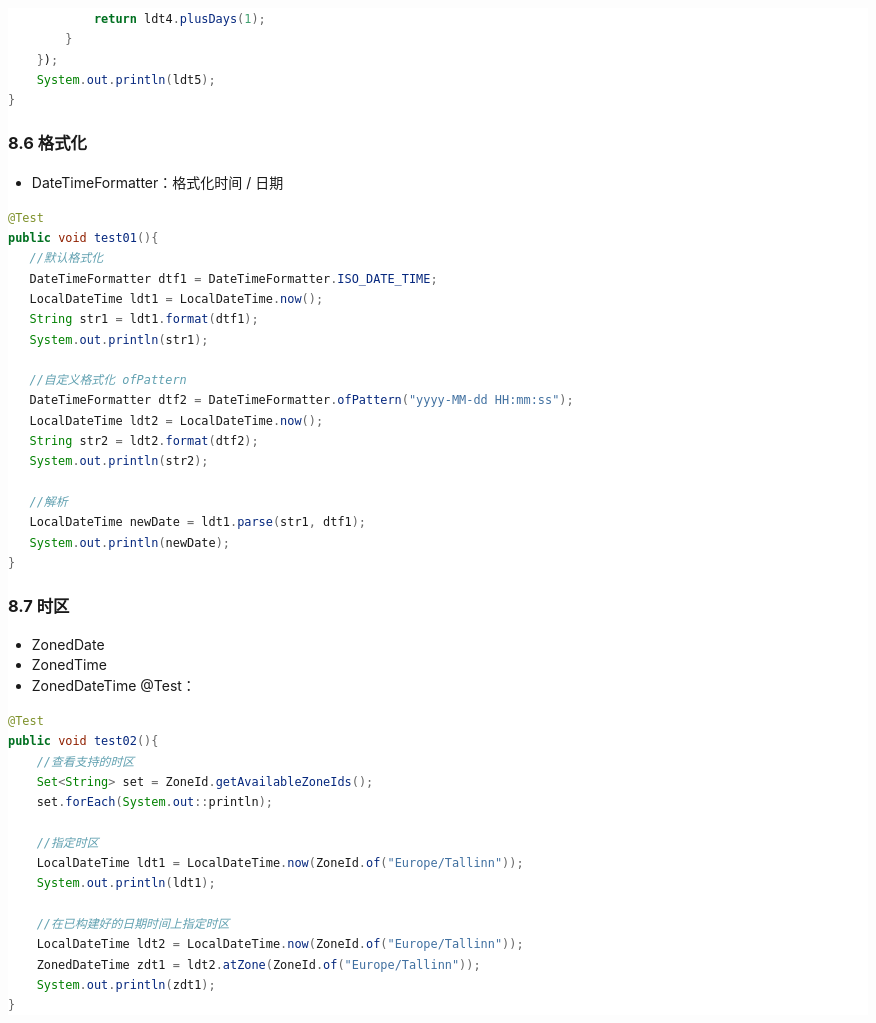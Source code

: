 ```java
            return ldt4.plusDays(1);
        }
    });
    System.out.println(ldt5);
}
```

### 8.6 格式化
 * DateTimeFormatter：格式化时间 / 日期

 ```java
 @Test
public void test01(){
    //默认格式化
    DateTimeFormatter dtf1 = DateTimeFormatter.ISO_DATE_TIME;
    LocalDateTime ldt1 = LocalDateTime.now();
    String str1 = ldt1.format(dtf1);
    System.out.println(str1);

    //自定义格式化 ofPattern
    DateTimeFormatter dtf2 = DateTimeFormatter.ofPattern("yyyy-MM-dd HH:mm:ss");
    LocalDateTime ldt2 = LocalDateTime.now();
    String str2 = ldt2.format(dtf2);
    System.out.println(str2);

    //解析
    LocalDateTime newDate = ldt1.parse(str1, dtf1);
    System.out.println(newDate);
}
 ```

 ### 8.7 时区
* ZonedDate
* ZonedTime
* ZonedDateTime
@Test：

```java
@Test
public void test02(){
    //查看支持的时区
    Set<String> set = ZoneId.getAvailableZoneIds();
    set.forEach(System.out::println);

    //指定时区
    LocalDateTime ldt1 = LocalDateTime.now(ZoneId.of("Europe/Tallinn"));
    System.out.println(ldt1);

    //在已构建好的日期时间上指定时区
    LocalDateTime ldt2 = LocalDateTime.now(ZoneId.of("Europe/Tallinn"));
    ZonedDateTime zdt1 = ldt2.atZone(ZoneId.of("Europe/Tallinn"));
    System.out.println(zdt1);
}
```

